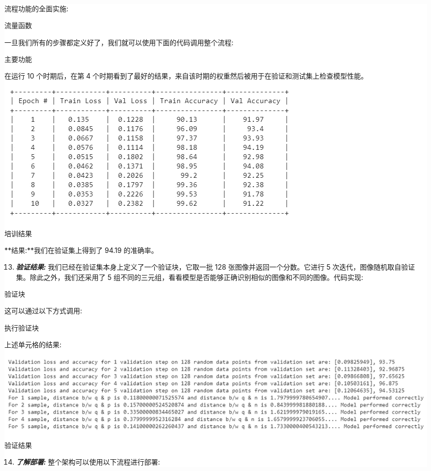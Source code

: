 流程功能的全面实施:

流量函数

一旦我们所有的步骤都定义好了，我们就可以使用下面的代码调用整个流程:

主要功能

在运行 10 个时期后，在第 4 个时期看到了最好的结果，来自该时期的权重然后被用于在验证和测试集上检查模型性能。

![](img/1650932203a328dcc0c619cb359753d0.png)

培训结果

**结果:**我们在验证集上得到了 94.19 的准确率。

13. ***验证结果:*** 我们已经在验证集本身上定义了一个验证块，它取一批 128 张图像并返回一个分数。它进行 5 次迭代，图像随机取自验证集。除此之外，我们还采用了 5 组不同的三元组，看看模型是否能够正确识别相似的图像和不同的图像。代码实现:

验证块

这可以通过以下方式调用:

执行验证块

上述单元格的结果:

![](img/3bef40c99c6b4c41ed73142e7c03c1e0.png)

验证结果

14. ***了解部署:*** 整个架构可以使用以下流程进行部署:
